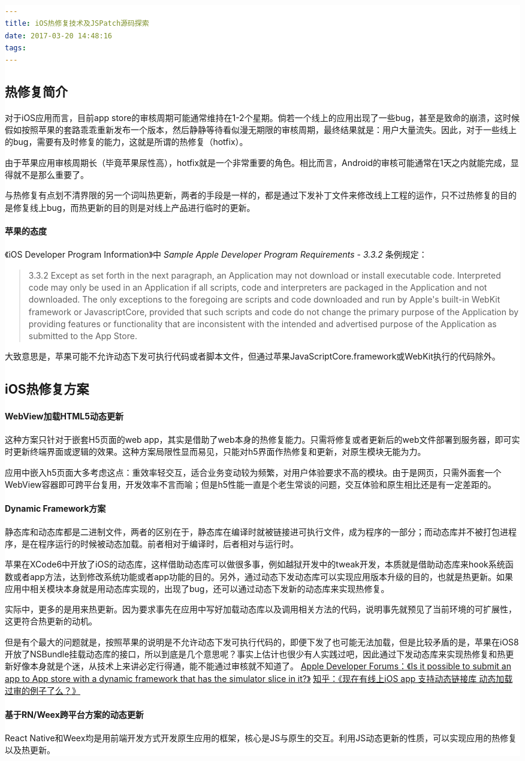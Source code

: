 ```yaml
---
title: iOS热修复技术及JSPatch源码探索
date: 2017-03-20 14:48:16
tags:
---
```


## 热修复简介

对于iOS应用而言，目前app store的审核周期可能通常维持在1-2个星期。倘若一个线上的应用出现了一些bug，甚至是致命的崩溃，这时候假如按照苹果的套路乖乖重新发布一个版本，然后静静等待看似漫无期限的审核周期，最终结果就是：用户大量流失。因此，对于一些线上的bug，需要有及时修复的能力，这就是所谓的热修复（hotfix）。

由于苹果应用审核周期长（毕竟苹果尿性高），hotfix就是一个非常重要的角色。相比而言，Android的审核可能通常在1天之内就能完成，显得就不是那么重要了。

与热修复有点划不清界限的另一个词叫热更新，两者的手段是一样的，都是通过下发补丁文件来修改线上工程的运作，只不过热修复的目的是修复线上bug，而热更新的目的则是对线上产品进行临时的更新。

#### 苹果的态度
《iOS Developer Program Information》中 *Sample Apple Developer Program Requirements - 3.3.2* 条例规定：

>3.3.2 Except as set forth in the next paragraph, an Application may not download or install executable code. Interpreted code may only be used in an Application if all scripts, code and interpreters are packaged in the Application and not downloaded. The only exceptions to the foregoing are scripts and code downloaded and run by Apple's built-in WebKit framework or JavascriptCore, provided that such scripts and code do not change the primary purpose of the Application by providing features or functionality that are inconsistent with the intended and advertised purpose of the Application as submitted to the App Store. 


大致意思是，苹果可能不允许动态下发可执行代码或者脚本文件，但通过苹果JavaScriptCore.framework或WebKit执行的代码除外。

## iOS热修复方案

#### WebView加载HTML5动态更新
这种方案只针对于嵌套H5页面的web app，其实是借助了web本身的热修复能力。只需将修复或者更新后的web文件部署到服务器，即可实时更新终端界面或逻辑的效果。这种方案局限性显而易见，只能对h5界面作热修复和更新，对原生模块无能为力。

应用中嵌入h5页面大多考虑这点：重效率轻交互，适合业务变动较为频繁，对用户体验要求不高的模块。由于是网页，只需外面套一个WebView容器即可跨平台复用，开发效率不言而喻；但是h5性能一直是个老生常谈的问题，交互体验和原生相比还是有一定差距的。

#### Dynamic Framework方案
静态库和动态库都是二进制文件，两者的区别在于，静态库在编译时就被链接进可执行文件，成为程序的一部分；而动态库并不被打包进程序，是在程序运行的时候被动态加载。前者相对于编译时，后者相对与运行时。

苹果在XCode6中开放了iOS的动态库，这样借助动态库可以做很多事，例如越狱开发中的tweak开发，本质就是借助动态库来hook系统函数或者app方法，达到修改系统功能或者app功能的目的。另外，通过动态下发动态库可以实现应用版本升级的目的，也就是热更新。如果应用中相关模块本身就是用动态库实现的，出现了bug，还可以通过动态下发新的动态库来实现热修复。

实际中，更多的是用来热更新。因为要求事先在应用中写好加载动态库以及调用相关方法的代码，说明事先就预见了当前环境的可扩展性，这更符合热更新的动机。

但是有个最大的问题就是，按照苹果的说明是不允许动态下发可执行代码的，即便下发了也可能无法加载，但是比较矛盾的是，苹果在iOS8开放了NSBundle挂载动态库的接口，所以到底是几个意思呢？事实上估计也很少有人实践过吧，因此通过下发动态库来实现热修复和热更新好像本身就是个迷，从技术上来讲必定行得通，能不能通过审核就不知道了。
[Apple Developer Forums：《Is it possible to submit an app to App store with a dynamic framework that has the simulator slice in it?》](https://forums.developer.apple.com/thread/21496) 
[知乎：《现在有线上iOS app 支持动态链接库 动态加载过审的例子了么？》](https://www.zhihu.com/question/34836695) 

#### 基于RN/Weex跨平台方案的动态更新
React Native和Weex均是用前端开发方式开发原生应用的框架，核心是JS与原生的交互。利用JS动态更新的性质，可以实现应用的热修复以及热更新。
